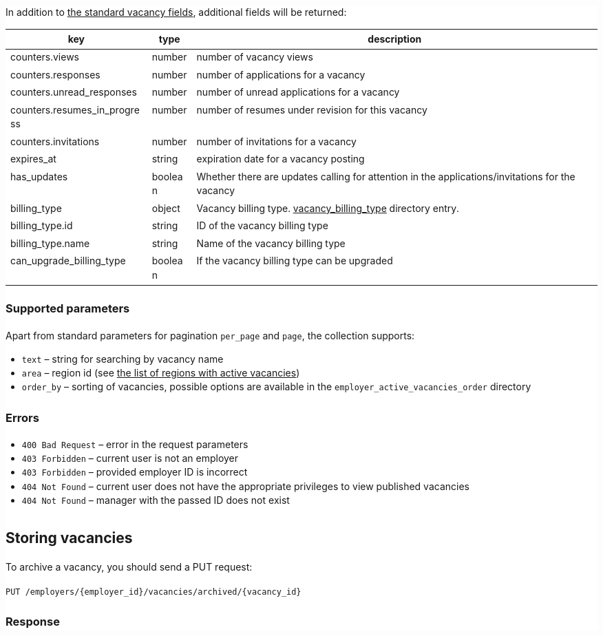 In addition to [the standard vacancy fields](vacancies.md#nano), additional
fields will be returned:

| key                        | type    | description                                                                                     |
|----------------------------|---------|-------------------------------------------------------------------------------------------------|
| counters.views             | number  | number of vacancy views                                                                         |
| counters.responses         | number  | number of applications for a vacancy                                                            |
| counters.unread_responses  | number  | number of unread applications for a vacancy                                                     |
| counters.resumes_in_progress   | number  | number of resumes under revision for this vacancy                              |
| counters.invitations       | number  | number of invitations for a vacancy                                                             |
| expires_at                 | string  | expiration date for a vacancy posting                                                           |
| has_updates                | boolean | Whether there are updates calling for attention in the applications/invitations for the vacancy |
| billing_type               | object  | Vacancy billing type. [vacancy_billing_type](dictionaries.md) directory entry.         |
| billing_type.id            | string  | ID of the vacancy billing type                                                                |
| billing_type.name          | string  | Name of the vacancy billing type                                                    |
| can_upgrade_billing_type   | boolean | If the vacancy billing type can be upgraded                                          |


### Supported parameters

Apart from standard parameters for pagination `per_page` and `page`, the
collection supports:

* `text` – string for searching by vacancy name
* `area` – region id (see
  [the list of regions with active vacancies](employer_vacancy_areas_active.md))
* `order_by` – sorting of vacancies, possible options are available in the
  `employer_active_vacancies_order` directory

### Errors

* `400 Bad Request` – error in the request parameters
* `403 Forbidden` – current user is not an employer
* `403 Forbidden` – provided employer ID is incorrect
* `404 Not Found` – current user does not have the appropriate privileges to view published vacancies
* `404 Not Found` – manager with the passed ID does not exist

<a name="archive"></a>
## Storing vacancies

To archive a vacancy, you should send a PUT request:

`PUT /employers/{employer_id}/vacancies/archived/{vacancy_id}`

### Response

